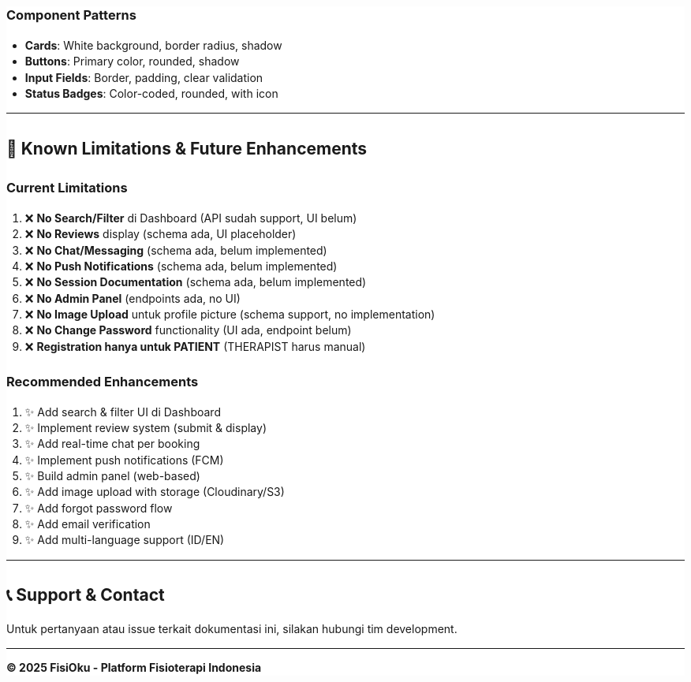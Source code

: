 ### Component Patterns
- **Cards**: White background, border radius, shadow
- **Buttons**: Primary color, rounded, shadow
- **Input Fields**: Border, padding, clear validation
- **Status Badges**: Color-coded, rounded, with icon

---

## 🚀 Known Limitations & Future Enhancements

### Current Limitations
1. ❌ **No Search/Filter** di Dashboard (API sudah support, UI belum)
2. ❌ **No Reviews** display (schema ada, UI placeholder)
3. ❌ **No Chat/Messaging** (schema ada, belum implemented)
4. ❌ **No Push Notifications** (schema ada, belum implemented)
5. ❌ **No Session Documentation** (schema ada, belum implemented)
6. ❌ **No Admin Panel** (endpoints ada, no UI)
7. ❌ **No Image Upload** untuk profile picture (schema support, no implementation)
8. ❌ **No Change Password** functionality (UI ada, endpoint belum)
9. ❌ **Registration hanya untuk PATIENT** (THERAPIST harus manual)

### Recommended Enhancements
1. ✨ Add search & filter UI di Dashboard
2. ✨ Implement review system (submit & display)
3. ✨ Add real-time chat per booking
4. ✨ Implement push notifications (FCM)
5. ✨ Build admin panel (web-based)
6. ✨ Add image upload with storage (Cloudinary/S3)
7. ✨ Add forgot password flow
8. ✨ Add email verification
9. ✨ Add multi-language support (ID/EN)

---

## 📞 Support & Contact

Untuk pertanyaan atau issue terkait dokumentasi ini, silakan hubungi tim development.

---

**© 2025 FisiOku - Platform Fisioterapi Indonesia**
